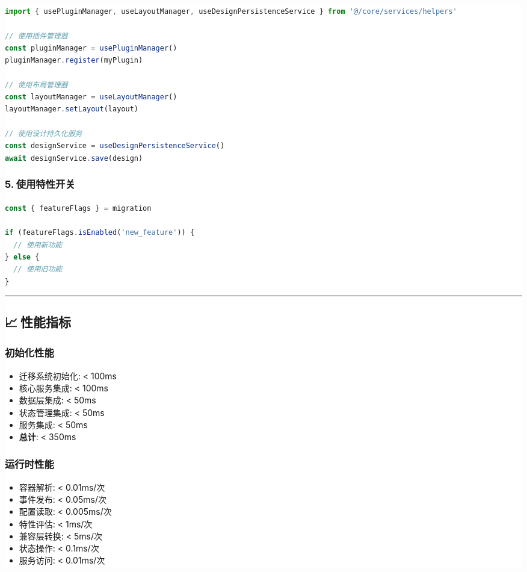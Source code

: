 ```javascript
import { usePluginManager, useLayoutManager, useDesignPersistenceService } from '@/core/services/helpers'

// 使用插件管理器
const pluginManager = usePluginManager()
pluginManager.register(myPlugin)

// 使用布局管理器
const layoutManager = useLayoutManager()
layoutManager.setLayout(layout)

// 使用设计持久化服务
const designService = useDesignPersistenceService()
await designService.save(design)
```

### 5. 使用特性开关

```javascript
const { featureFlags } = migration

if (featureFlags.isEnabled('new_feature')) {
  // 使用新功能
} else {
  // 使用旧功能
}
```

---

## 📈 性能指标

### 初始化性能

- 迁移系统初始化: < 100ms
- 核心服务集成: < 100ms
- 数据层集成: < 50ms
- 状态管理集成: < 50ms
- 服务集成: < 50ms
- **总计**: < 350ms

### 运行时性能

- 容器解析: < 0.01ms/次
- 事件发布: < 0.05ms/次
- 配置读取: < 0.005ms/次
- 特性评估: < 1ms/次
- 兼容层转换: < 5ms/次
- 状态操作: < 0.1ms/次
- 服务访问: < 0.01ms/次
